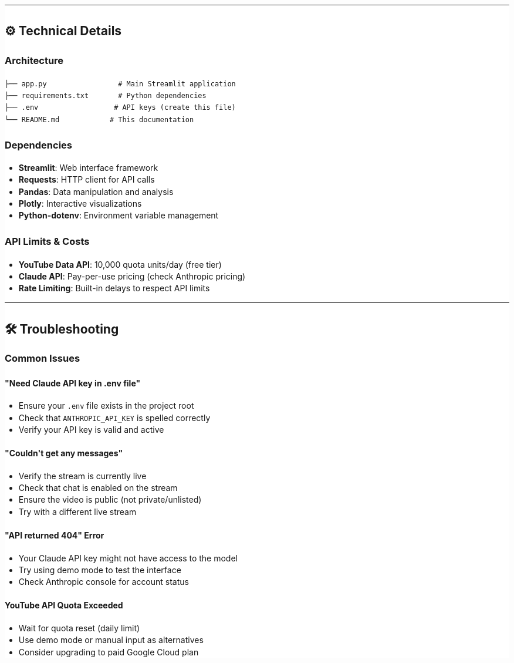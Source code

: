 
---

## ⚙️ Technical Details

### Architecture
```
├── app.py                 # Main Streamlit application
├── requirements.txt       # Python dependencies
├── .env                  # API keys (create this file)
└── README.md            # This documentation
```

### Dependencies
- **Streamlit**: Web interface framework
- **Requests**: HTTP client for API calls
- **Pandas**: Data manipulation and analysis
- **Plotly**: Interactive visualizations
- **Python-dotenv**: Environment variable management

### API Limits & Costs
- **YouTube Data API**: 10,000 quota units/day (free tier)
- **Claude API**: Pay-per-use pricing (check Anthropic pricing)
- **Rate Limiting**: Built-in delays to respect API limits

---

## 🛠️ Troubleshooting

### Common Issues

#### "Need Claude API key in .env file"
- Ensure your `.env` file exists in the project root
- Check that `ANTHROPIC_API_KEY` is spelled correctly
- Verify your API key is valid and active



#### "Couldn't get any messages"
- Verify the stream is currently live
- Check that chat is enabled on the stream
- Ensure the video is public (not private/unlisted)
- Try with a different live stream



#### "API returned 404" Error
- Your Claude API key might not have access to the model
- Try using demo mode to test the interface
- Check Anthropic console for account status

#### YouTube API Quota Exceeded
- Wait for quota reset (daily limit)
- Use demo mode or manual input as alternatives
- Consider upgrading to paid Google Cloud plan
